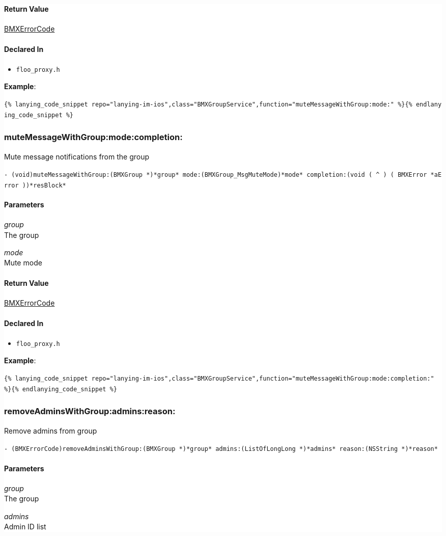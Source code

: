 #### Return Value
<a href="../Constants/BMXErrorCode.md">BMXErrorCode</a>

#### Declared In
* `floo_proxy.h`

<a name="//api/name/muteMessageWithGroup:mode:completion:" title="muteMessageWithGroup:mode:completion:"></a>
**Example**:
```
{% lanying_code_snippet repo="lanying-im-ios",class="BMXGroupService",function="muteMessageWithGroup:mode:" %}{% endlanying_code_snippet %}
```
### muteMessageWithGroup:mode:completion:

Mute message notifications from the group

`- (void)muteMessageWithGroup:(BMXGroup *)*group* mode:(BMXGroup_MsgMuteMode)*mode* completion:(void ( ^ ) ( BMXError *aError ))*resBlock*`

#### Parameters

*group*  
    The group

*mode*  
    Mute mode

#### Return Value
<a href="../Constants/BMXErrorCode.md">BMXErrorCode</a>

#### Declared In
* `floo_proxy.h`

<a name="//api/name/removeAdminsWithGroup:admins:reason:" title="removeAdminsWithGroup:admins:reason:"></a>
**Example**:
```
{% lanying_code_snippet repo="lanying-im-ios",class="BMXGroupService",function="muteMessageWithGroup:mode:completion:" %}{% endlanying_code_snippet %}
```
### removeAdminsWithGroup:admins:reason:

Remove admins from group

`- (BMXErrorCode)removeAdminsWithGroup:(BMXGroup *)*group* admins:(ListOfLongLong *)*admins* reason:(NSString *)*reason*`

#### Parameters

*group*  
    The group

*admins*  
    Admin ID list
